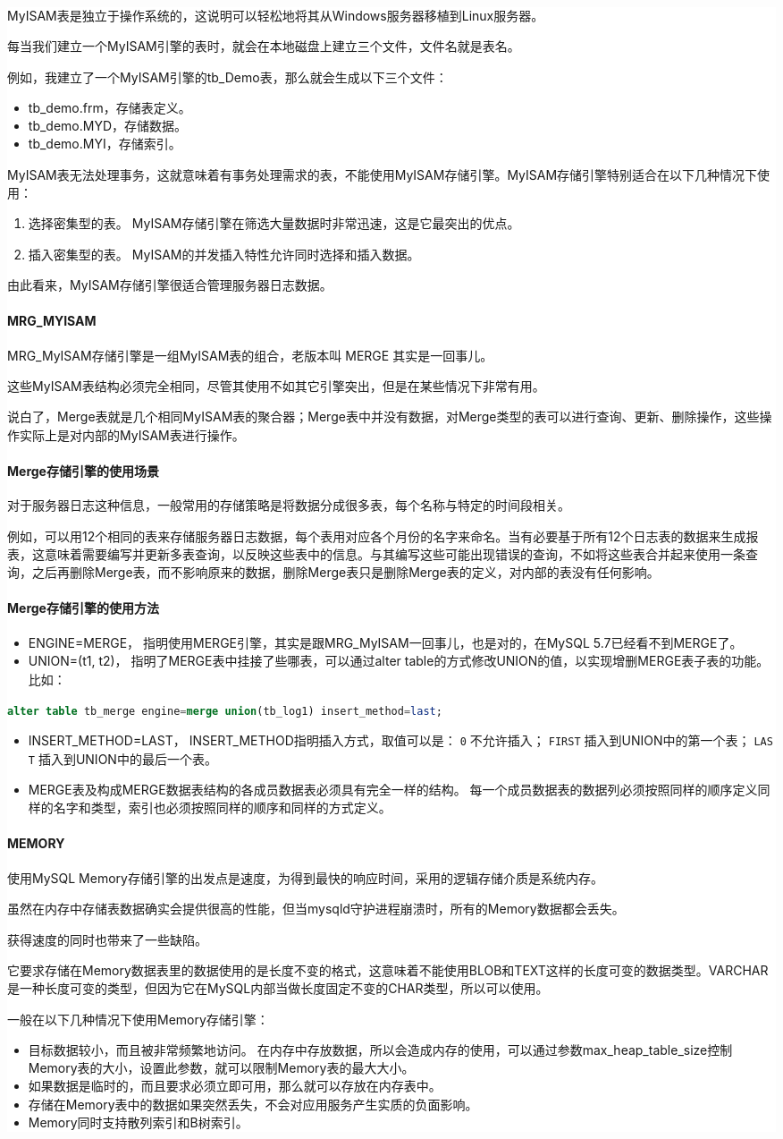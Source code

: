 MyISAM表是独立于操作系统的，这说明可以轻松地将其从Windows服务器移植到Linux服务器。

每当我们建立一个MyISAM引擎的表时，就会在本地磁盘上建立三个文件，文件名就是表名。

例如，我建立了一个MyISAM引擎的tb_Demo表，那么就会生成以下三个文件：

- tb_demo.frm，存储表定义。
- tb_demo.MYD，存储数据。
- tb_demo.MYI，存储索引。

MyISAM表无法处理事务，这就意味着有事务处理需求的表，不能使用MyISAM存储引擎。MyISAM存储引擎特别适合在以下几种情况下使用：

1. 选择密集型的表。 MyISAM存储引擎在筛选大量数据时非常迅速，这是它最突出的优点。

2. 插入密集型的表。 MyISAM的并发插入特性允许同时选择和插入数据。

由此看来，MyISAM存储引擎很适合管理服务器日志数据。

#### **MRG_MYISAM**

MRG_MyISAM存储引擎是一组MyISAM表的组合，老版本叫 MERGE 其实是一回事儿。

这些MyISAM表结构必须完全相同，尽管其使用不如其它引擎突出，但是在某些情况下非常有用。

说白了，Merge表就是几个相同MyISAM表的聚合器；Merge表中并没有数据，对Merge类型的表可以进行查询、更新、删除操作，这些操作实际上是对内部的MyISAM表进行操作。

#### **Merge存储引擎的使用场景**

对于服务器日志这种信息，一般常用的存储策略是将数据分成很多表，每个名称与特定的时间段相关。

例如，可以用12个相同的表来存储服务器日志数据，每个表用对应各个月份的名字来命名。当有必要基于所有12个日志表的数据来生成报表，这意味着需要编写并更新多表查询，以反映这些表中的信息。与其编写这些可能出现错误的查询，不如将这些表合并起来使用一条查询，之后再删除Merge表，而不影响原来的数据，删除Merge表只是删除Merge表的定义，对内部的表没有任何影响。

#### **Merge存储引擎的使用方法**

- ENGINE=MERGE， 指明使用MERGE引擎，其实是跟MRG_MyISAM一回事儿，也是对的，在MySQL 5.7已经看不到MERGE了。
- UNION=(t1, t2)， 指明了MERGE表中挂接了些哪表，可以通过alter table的方式修改UNION的值，以实现增删MERGE表子表的功能。比如：

```sql
alter table tb_merge engine=merge union(tb_log1) insert_method=last;
```

- INSERT_METHOD=LAST， INSERT_METHOD指明插入方式，取值可以是： `0` 不允许插入； `FIRST` 插入到UNION中的第一个表； `LAST` 插入到UNION中的最后一个表。

- MERGE表及构成MERGE数据表结构的各成员数据表必须具有完全一样的结构。 每一个成员数据表的数据列必须按照同样的顺序定义同样的名字和类型，索引也必须按照同样的顺序和同样的方式定义。

#### **MEMORY**

使用MySQL Memory存储引擎的出发点是速度，为得到最快的响应时间，采用的逻辑存储介质是系统内存。

虽然在内存中存储表数据确实会提供很高的性能，但当mysqld守护进程崩溃时，所有的Memory数据都会丢失。

获得速度的同时也带来了一些缺陷。

它要求存储在Memory数据表里的数据使用的是长度不变的格式，这意味着不能使用BLOB和TEXT这样的长度可变的数据类型。VARCHAR是一种长度可变的类型，但因为它在MySQL内部当做长度固定不变的CHAR类型，所以可以使用。

一般在以下几种情况下使用Memory存储引擎：

- 目标数据较小，而且被非常频繁地访问。 在内存中存放数据，所以会造成内存的使用，可以通过参数max_heap_table_size控制Memory表的大小，设置此参数，就可以限制Memory表的最大大小。
- 如果数据是临时的，而且要求必须立即可用，那么就可以存放在内存表中。
- 存储在Memory表中的数据如果突然丢失，不会对应用服务产生实质的负面影响。
- Memory同时支持散列索引和B树索引。
